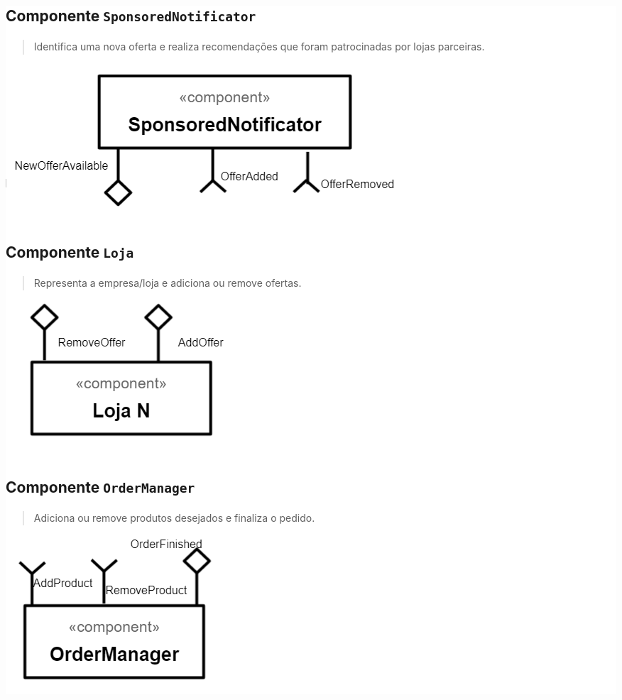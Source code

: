 ## Componente `SponsoredNotificator`

> Identifica uma nova oferta e realiza recomendações que foram patrocinadas por lojas parceiras.

![SponsoredNotificator](images/nivel1/sponsored_noti.png)

## Componente `Loja`

> Representa a empresa/loja e adiciona ou remove ofertas.

![Loja](images/nivel1/loja.png)

## Componente `OrderManager`

> Adiciona ou remove produtos desejados e finaliza o pedido.

![OrderManager](images/nivel1/ordermanager.png)
